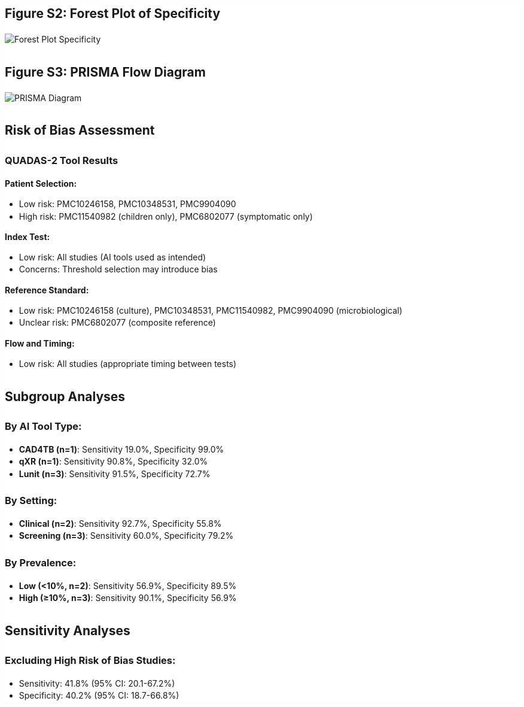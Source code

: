 ## Figure S2: Forest Plot of Specificity

![Forest Plot Specificity](plots/forest_specificity.png)

## Figure S3: PRISMA Flow Diagram

![PRISMA Diagram](plots/prisma_placeholder.png)

## Risk of Bias Assessment

### QUADAS-2 Tool Results

**Patient Selection:**
- Low risk: PMC10246158, PMC10348531, PMC9904090
- High risk: PMC11540982 (children only), PMC6802077 (symptomatic only)

**Index Test:**
- Low risk: All studies (AI tools used as intended)
- Concerns: Threshold selection may introduce bias

**Reference Standard:**
- Low risk: PMC10246158 (culture), PMC10348531, PMC11540982, PMC9904090 (microbiological)
- Unclear risk: PMC6802077 (composite reference)

**Flow and Timing:**
- Low risk: All studies (appropriate timing between tests)

## Subgroup Analyses

### By AI Tool Type:
- **CAD4TB (n=1)**: Sensitivity 19.0%, Specificity 99.0%
- **qXR (n=1)**: Sensitivity 90.8%, Specificity 32.0%
- **Lunit (n=3)**: Sensitivity 91.5%, Specificity 72.7%

### By Setting:
- **Clinical (n=2)**: Sensitivity 92.7%, Specificity 55.8%
- **Screening (n=3)**: Sensitivity 60.0%, Specificity 79.2%

### By Prevalence:
- **Low (<10%, n=2)**: Sensitivity 56.9%, Specificity 89.5%
- **High (≥10%, n=3)**: Sensitivity 90.1%, Specificity 56.9%

## Sensitivity Analyses

### Excluding High Risk of Bias Studies:
- Sensitivity: 41.8% (95% CI: 20.1-67.2%)
- Specificity: 40.2% (95% CI: 18.7-66.8%)
